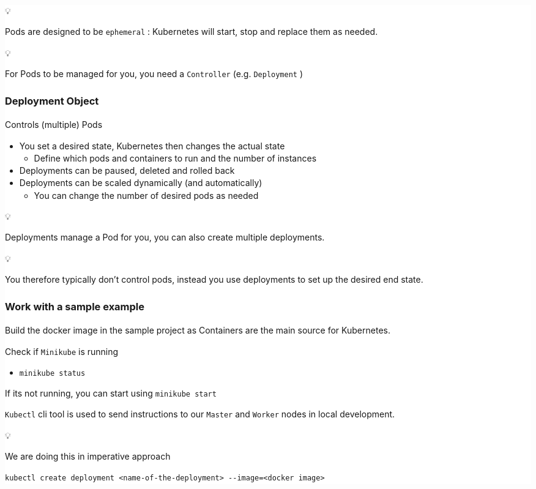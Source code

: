 <aside>
💡

Pods are designed to be `ephemeral` : Kubernetes will start, stop and replace them as needed.

</aside>

<aside>
💡

For Pods to be managed for you, you need a `Controller` (e.g. `Deployment` )

</aside>

### Deployment Object

Controls (multiple) Pods

- You set a desired state, Kubernetes then changes the actual state
    - Define which pods and containers to run and the number of instances
- Deployments can be paused, deleted and rolled back
- Deployments can be scaled dynamically (and automatically)
    - You can change the number of desired pods as needed

<aside>
💡

Deployments manage a Pod for you, you can also create multiple deployments.

</aside>

<aside>
💡

You therefore typically don’t control pods, instead you use deployments to set up the desired end state.

</aside>

### Work with a sample example

Build the docker image in the sample project as Containers are the main source for Kubernetes.

Check if `Minikube` is running

- `minikube status`

If its not running, you can start using `minikube start` 

`Kubectl` cli tool is used to send instructions to our `Master` and `Worker` nodes in local development.

<aside>
💡

We are doing this in imperative approach

</aside>

`kubectl create deployment <name-of-the-deployment> --image=<docker image>` 
